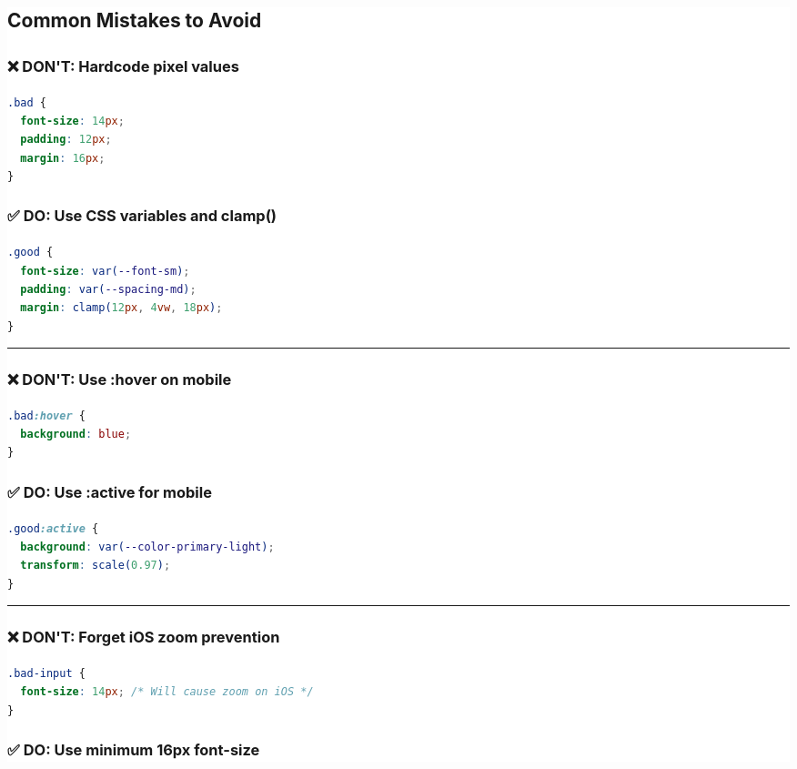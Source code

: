 
## Common Mistakes to Avoid

### ❌ DON'T: Hardcode pixel values

```css
.bad {
  font-size: 14px;
  padding: 12px;
  margin: 16px;
}
```

### ✅ DO: Use CSS variables and clamp()

```css
.good {
  font-size: var(--font-sm);
  padding: var(--spacing-md);
  margin: clamp(12px, 4vw, 18px);
}
```

---

### ❌ DON'T: Use :hover on mobile

```css
.bad:hover {
  background: blue;
}
```

### ✅ DO: Use :active for mobile

```css
.good:active {
  background: var(--color-primary-light);
  transform: scale(0.97);
}
```

---

### ❌ DON'T: Forget iOS zoom prevention

```css
.bad-input {
  font-size: 14px; /* Will cause zoom on iOS */
}
```

### ✅ DO: Use minimum 16px font-size
